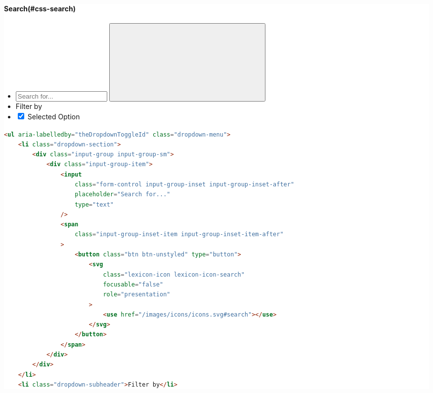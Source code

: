#### Search(#css-search)

<div class="sheet-example">
    <div class="clay-site-dropdown-menu-container">
        <ul aria-labelledby="theDropdownToggleId" class="dropdown-menu">
            <li class="dropdown-section">
                <div class="input-group input-group-sm">
                    <div class="input-group-item">
                        <input class="form-control input-group-inset input-group-inset-after" placeholder="Search for..." type="text">
                        <span class="input-group-inset-item input-group-inset-item-after">
                            <button class="btn btn-unstyled" type="button">
                                <svg class="lexicon-icon lexicon-icon-search" focusable="false" role="presentation">
                                    <use href="/images/icons/icons.svg#search"></use>
                                </svg>
                            </button>
                        </span>
                    </div>
                </div>
            </li>
            <li class="dropdown-subheader">Filter by</li>
            <li>
                <div class="active dropdown-item">
                    <div class="custom-control custom-checkbox">
                        <label>
                            <input checked="" class="custom-control-input" type="checkbox">
                            <span class="custom-control-label">
                                <span class="custom-control-label-text">Selected Option</span>
                            </span>
                        </label>
                    </div>
                </div>
            </li>
        </ul>
    </div>
</div>

```html
<ul aria-labelledby="theDropdownToggleId" class="dropdown-menu">
	<li class="dropdown-section">
		<div class="input-group input-group-sm">
			<div class="input-group-item">
				<input
					class="form-control input-group-inset input-group-inset-after"
					placeholder="Search for..."
					type="text"
				/>
				<span
					class="input-group-inset-item input-group-inset-item-after"
				>
					<button class="btn btn-unstyled" type="button">
						<svg
							class="lexicon-icon lexicon-icon-search"
							focusable="false"
							role="presentation"
						>
							<use href="/images/icons/icons.svg#search"></use>
						</svg>
					</button>
				</span>
			</div>
		</div>
	</li>
	<li class="dropdown-subheader">Filter by</li>
```